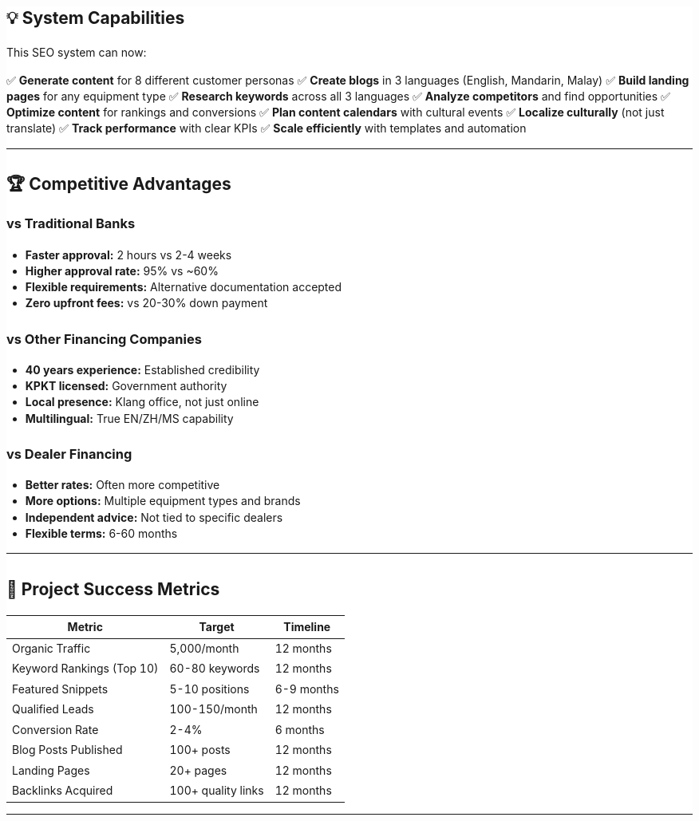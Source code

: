 
## 💡 System Capabilities

This SEO system can now:

✅ **Generate content** for 8 different customer personas
✅ **Create blogs** in 3 languages (English, Mandarin, Malay)
✅ **Build landing pages** for any equipment type
✅ **Research keywords** across all 3 languages
✅ **Analyze competitors** and find opportunities
✅ **Optimize content** for rankings and conversions
✅ **Plan content calendars** with cultural events
✅ **Localize culturally** (not just translate)
✅ **Track performance** with clear KPIs
✅ **Scale efficiently** with templates and automation

---

## 🏆 Competitive Advantages

### vs Traditional Banks
- **Faster approval:** 2 hours vs 2-4 weeks
- **Higher approval rate:** 95% vs ~60%
- **Flexible requirements:** Alternative documentation accepted
- **Zero upfront fees:** vs 20-30% down payment

### vs Other Financing Companies
- **40 years experience:** Established credibility
- **KPKT licensed:** Government authority
- **Local presence:** Klang office, not just online
- **Multilingual:** True EN/ZH/MS capability

### vs Dealer Financing
- **Better rates:** Often more competitive
- **More options:** Multiple equipment types and brands
- **Independent advice:** Not tied to specific dealers
- **Flexible terms:** 6-60 months

---

## 🎉 Project Success Metrics

| Metric | Target | Timeline |
|--------|--------|----------|
| Organic Traffic | 5,000/month | 12 months |
| Keyword Rankings (Top 10) | 60-80 keywords | 12 months |
| Featured Snippets | 5-10 positions | 6-9 months |
| Qualified Leads | 100-150/month | 12 months |
| Conversion Rate | 2-4% | 6 months |
| Blog Posts Published | 100+ posts | 12 months |
| Landing Pages | 20+ pages | 12 months |
| Backlinks Acquired | 100+ quality links | 12 months |

---